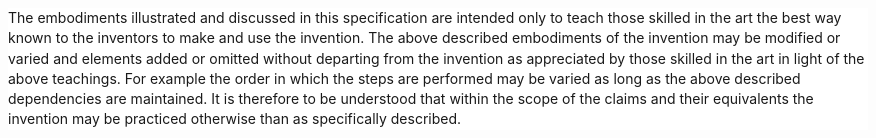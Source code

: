 The embodiments illustrated and discussed in this specification are intended only to teach those skilled in the art the best way known to the inventors to make and use the invention. The above described embodiments of the invention may be modified or varied and elements added or omitted without departing from the invention as appreciated by those skilled in the art in light of the above teachings. For example the order in which the steps are performed may be varied as long as the above described dependencies are maintained. It is therefore to be understood that within the scope of the claims and their equivalents the invention may be practiced otherwise than as specifically described.

